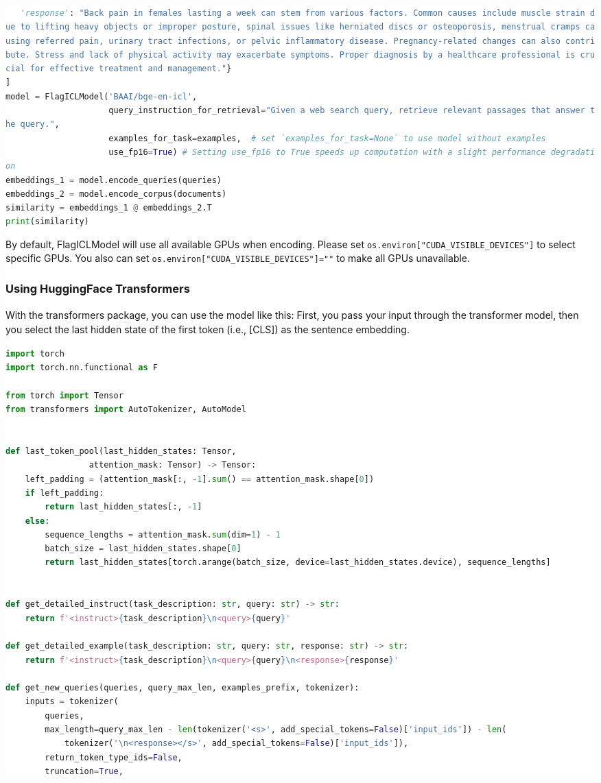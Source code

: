 ```python
   'response': "Back pain in females lasting a week can stem from various factors. Common causes include muscle strain due to lifting heavy objects or improper posture, spinal issues like herniated discs or osteoporosis, menstrual cramps causing referred pain, urinary tract infections, or pelvic inflammatory disease. Pregnancy-related changes can also contribute. Stress and lack of physical activity may exacerbate symptoms. Proper diagnosis by a healthcare professional is crucial for effective treatment and management."}
]
model = FlagICLModel('BAAI/bge-en-icl', 
                     query_instruction_for_retrieval="Given a web search query, retrieve relevant passages that answer the query.",
                     examples_for_task=examples,  # set `examples_for_task=None` to use model without examples
                     use_fp16=True) # Setting use_fp16 to True speeds up computation with a slight performance degradation
embeddings_1 = model.encode_queries(queries)
embeddings_2 = model.encode_corpus(documents)
similarity = embeddings_1 @ embeddings_2.T
print(similarity)
```

By default, FlagICLModel will use all available GPUs when encoding. Please set `os.environ["CUDA_VISIBLE_DEVICES"]` to select specific GPUs.
You also can set `os.environ["CUDA_VISIBLE_DEVICES"]=""` to make all GPUs unavailable.


### Using HuggingFace Transformers

With the transformers package, you can use the model like this: First, you pass your input through the transformer model, then you select the last hidden state of the first token (i.e., [CLS]) as the sentence embedding.

```python
import torch
import torch.nn.functional as F

from torch import Tensor
from transformers import AutoTokenizer, AutoModel


def last_token_pool(last_hidden_states: Tensor,
                 attention_mask: Tensor) -> Tensor:
    left_padding = (attention_mask[:, -1].sum() == attention_mask.shape[0])
    if left_padding:
        return last_hidden_states[:, -1]
    else:
        sequence_lengths = attention_mask.sum(dim=1) - 1
        batch_size = last_hidden_states.shape[0]
        return last_hidden_states[torch.arange(batch_size, device=last_hidden_states.device), sequence_lengths]


def get_detailed_instruct(task_description: str, query: str) -> str:
    return f'<instruct>{task_description}\n<query>{query}'

def get_detailed_example(task_description: str, query: str, response: str) -> str:
    return f'<instruct>{task_description}\n<query>{query}\n<response>{response}'

def get_new_queries(queries, query_max_len, examples_prefix, tokenizer):
    inputs = tokenizer(
        queries,
        max_length=query_max_len - len(tokenizer('<s>', add_special_tokens=False)['input_ids']) - len(
            tokenizer('\n<response></s>', add_special_tokens=False)['input_ids']),
        return_token_type_ids=False,
        truncation=True,
```